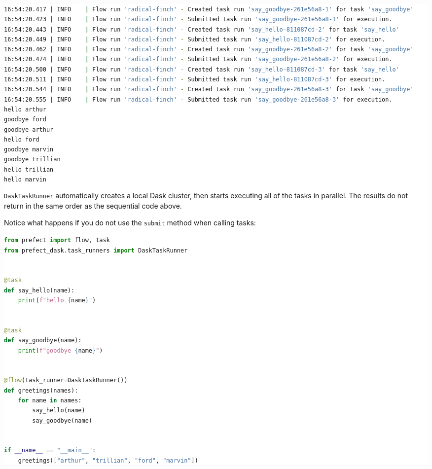 ```bash
16:54:20.417 | INFO    | Flow run 'radical-finch' - Created task run 'say_goodbye-261e56a8-1' for task 'say_goodbye'
16:54:20.423 | INFO    | Flow run 'radical-finch' - Submitted task run 'say_goodbye-261e56a8-1' for execution.
16:54:20.443 | INFO    | Flow run 'radical-finch' - Created task run 'say_hello-811087cd-2' for task 'say_hello'
16:54:20.449 | INFO    | Flow run 'radical-finch' - Submitted task run 'say_hello-811087cd-2' for execution.
16:54:20.462 | INFO    | Flow run 'radical-finch' - Created task run 'say_goodbye-261e56a8-2' for task 'say_goodbye'
16:54:20.474 | INFO    | Flow run 'radical-finch' - Submitted task run 'say_goodbye-261e56a8-2' for execution.
16:54:20.500 | INFO    | Flow run 'radical-finch' - Created task run 'say_hello-811087cd-3' for task 'say_hello'
16:54:20.511 | INFO    | Flow run 'radical-finch' - Submitted task run 'say_hello-811087cd-3' for execution.
16:54:20.544 | INFO    | Flow run 'radical-finch' - Created task run 'say_goodbye-261e56a8-3' for task 'say_goodbye'
16:54:20.555 | INFO    | Flow run 'radical-finch' - Submitted task run 'say_goodbye-261e56a8-3' for execution.
hello arthur
goodbye ford
goodbye arthur
hello ford
goodbye marvin
goodbye trillian
hello trillian
hello marvin

```
</div>

`DaskTaskRunner` automatically creates a local Dask cluster, then starts executing all of the tasks in parallel. The results do not return in the same order as the sequential code above.

Notice what happens if you do not use the `submit` method when calling tasks:

```python
from prefect import flow, task
from prefect_dask.task_runners import DaskTaskRunner


@task
def say_hello(name):
    print(f"hello {name}")


@task
def say_goodbye(name):
    print(f"goodbye {name}")


@flow(task_runner=DaskTaskRunner())
def greetings(names):
    for name in names:
        say_hello(name)
        say_goodbye(name)


if __name__ == "__main__":
    greetings(["arthur", "trillian", "ford", "marvin"])
```
